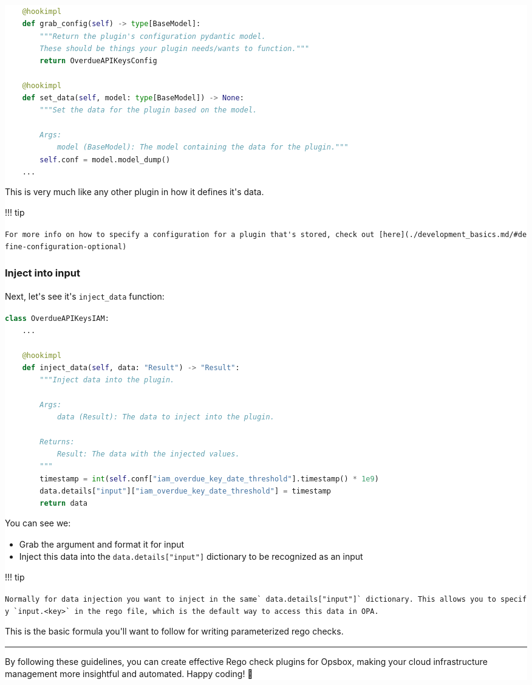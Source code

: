 ```python
    @hookimpl
    def grab_config(self) -> type[BaseModel]:
        """Return the plugin's configuration pydantic model.
        These should be things your plugin needs/wants to function."""
        return OverdueAPIKeysConfig

    @hookimpl
    def set_data(self, model: type[BaseModel]) -> None:
        """Set the data for the plugin based on the model.

        Args:
            model (BaseModel): The model containing the data for the plugin."""
        self.conf = model.model_dump()
    ...
```

This is very much like any other plugin in how it defines it's data.

!!! tip

    For more info on how to specify a configuration for a plugin that's stored, check out [here](./development_basics.md/#define-configuration-optional)

### Inject into input
Next, let's see it's `inject_data` function:

```py
class OverdueAPIKeysIAM:
    ...

    @hookimpl
    def inject_data(self, data: "Result") -> "Result":
        """Inject data into the plugin.

        Args:
            data (Result): The data to inject into the plugin.

        Returns:
            Result: The data with the injected values.
        """
        timestamp = int(self.conf["iam_overdue_key_date_threshold"].timestamp() * 1e9)
        data.details["input"]["iam_overdue_key_date_threshold"] = timestamp
        return data
```

You can see we:

- Grab the argument and format it for input
- Inject this data into the `data.details["input"]` dictionary to be recognized as an input

!!! tip

    Normally for data injection you want to inject in the same` data.details["input"]` dictionary. This allows you to specify `input.<key>` in the rego file, which is the default way to access this data in OPA.

This is the basic formula you'll want to follow for writing parameterized rego checks.

---

By following these guidelines, you can create effective Rego check plugins for Opsbox, making your cloud infrastructure management more insightful and automated. Happy coding! 🚀
